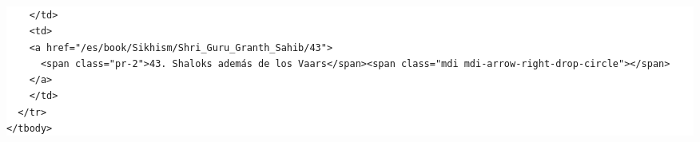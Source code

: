         </td>
        <td>
        <a href="/es/book/Sikhism/Shri_Guru_Granth_Sahib/43">
          <span class="pr-2">43. Shaloks además de los Vaars</span><span class="mdi mdi-arrow-right-drop-circle"></span>
        </a>
        </td>
      </tr>
    </tbody>
  </table>
</figure>
